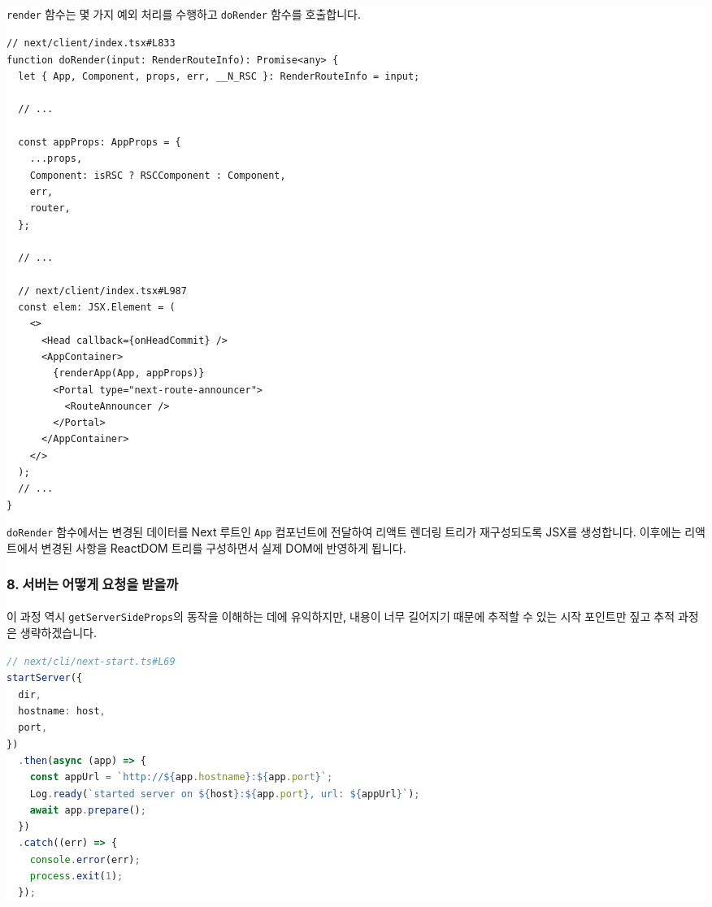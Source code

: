 `render` 함수는 몇 가지 예외 처리를 수행하고 `doRender` 함수를 호출합니다.

```tsx
// next/client/index.tsx#L833
function doRender(input: RenderRouteInfo): Promise<any> {
  let { App, Component, props, err, __N_RSC }: RenderRouteInfo = input;

  // ...

  const appProps: AppProps = {
    ...props,
    Component: isRSC ? RSCComponent : Component,
    err,
    router,
  };

  // ...

  // next/client/index.tsx#L987
  const elem: JSX.Element = (
    <>
      <Head callback={onHeadCommit} />
      <AppContainer>
        {renderApp(App, appProps)}
        <Portal type="next-route-announcer">
          <RouteAnnouncer />
        </Portal>
      </AppContainer>
    </>
  );
  // ...
}
```

`doRender` 함수에서는 변경된 데이터를 Next 루트인 `App` 컴포넌트에 전달하여 리액트 렌더링 트리가 재구성되도록 JSX를 생성합니다. 이후에는 리액트에서 변경된 사항을 ReactDOM 트리를 구성하면서 실제 DOM에 반영하게 됩니다.

### 8. 서버는 어떻게 요청을 받을까

이 과정 역시 `getServerSideProps`의 동작을 이해하는 데에 유익하지만, 내용이 너무 길어지기 때문에 추적할 수 있는 시작 포인트만 짚고 추적 과정은 생략하겠습니다.

```ts
// next/cli/next-start.ts#L69
startServer({
  dir,
  hostname: host,
  port,
})
  .then(async (app) => {
    const appUrl = `http://${app.hostname}:${app.port}`;
    Log.ready(`started server on ${host}:${app.port}, url: ${appUrl}`);
    await app.prepare();
  })
  .catch((err) => {
    console.error(err);
    process.exit(1);
  });
```
